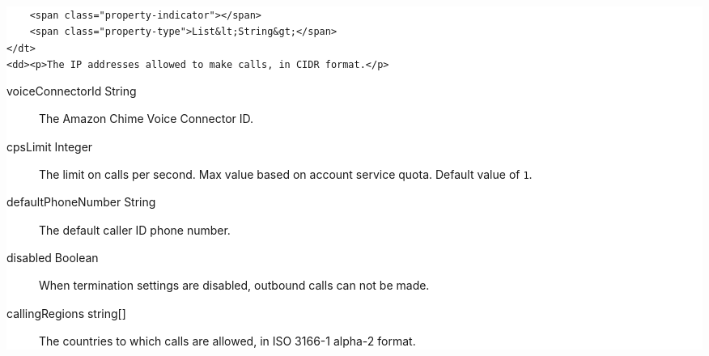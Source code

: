         <span class="property-indicator"></span>
        <span class="property-type">List&lt;String&gt;</span>
    </dt>
    <dd><p>The IP addresses allowed to make calls, in CIDR format.</p>
</dd><dt class="property-required"
            title="Required">
        <span id="voiceconnectorid_java">
<a data-swiftype-name="resource-property" data-swiftype-type="text" href="#voiceconnectorid_java" style="color: inherit; text-decoration: inherit;">voice<wbr>Connector<wbr>Id</a>
</span>
        <span class="property-indicator"></span>
        <span class="property-type">String</span>
    </dt>
    <dd><p>The Amazon Chime Voice Connector ID.</p>
</dd><dt class="property-optional"
            title="Optional">
        <span id="cpslimit_java">
<a data-swiftype-name="resource-property" data-swiftype-type="text" href="#cpslimit_java" style="color: inherit; text-decoration: inherit;">cps<wbr>Limit</a>
</span>
        <span class="property-indicator"></span>
        <span class="property-type">Integer</span>
    </dt>
    <dd><p>The limit on calls per second. Max value based on account service quota. Default value of <code>1</code>.</p>
</dd><dt class="property-optional"
            title="Optional">
        <span id="defaultphonenumber_java">
<a data-swiftype-name="resource-property" data-swiftype-type="text" href="#defaultphonenumber_java" style="color: inherit; text-decoration: inherit;">default<wbr>Phone<wbr>Number</a>
</span>
        <span class="property-indicator"></span>
        <span class="property-type">String</span>
    </dt>
    <dd><p>The default caller ID phone number.</p>
</dd><dt class="property-optional"
            title="Optional">
        <span id="disabled_java">
<a data-swiftype-name="resource-property" data-swiftype-type="text" href="#disabled_java" style="color: inherit; text-decoration: inherit;">disabled</a>
</span>
        <span class="property-indicator"></span>
        <span class="property-type">Boolean</span>
    </dt>
    <dd><p>When termination settings are disabled, outbound calls can not be made.</p>
</dd></dl>
</pulumi-choosable>
</div>

<div>
<pulumi-choosable type="language" values="javascript,typescript">
<dl class="resources-properties"><dt class="property-required"
            title="Required">
        <span id="callingregions_nodejs">
<a data-swiftype-name="resource-property" data-swiftype-type="text" href="#callingregions_nodejs" style="color: inherit; text-decoration: inherit;">calling<wbr>Regions</a>
</span>
        <span class="property-indicator"></span>
        <span class="property-type">string[]</span>
    </dt>
    <dd><p>The countries to which calls are allowed, in ISO 3166-1 alpha-2 format.</p>
</dd><dt class="property-required"
            title="Required">
        <span id="cidrallowlists_nodejs">
